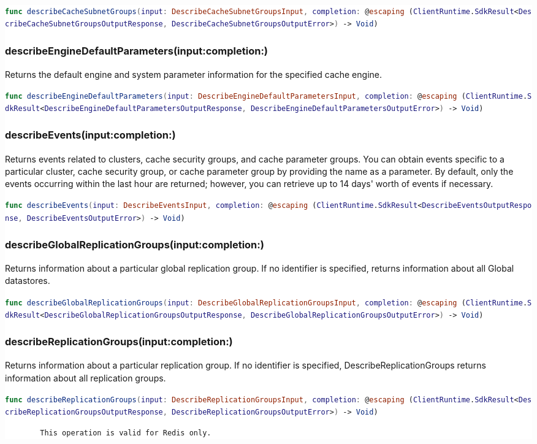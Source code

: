 ``` swift
func describeCacheSubnetGroups(input: DescribeCacheSubnetGroupsInput, completion: @escaping (ClientRuntime.SdkResult<DescribeCacheSubnetGroupsOutputResponse, DescribeCacheSubnetGroupsOutputError>) -> Void)
```

### describeEngineDefaultParameters(input:​completion:​)

Returns the default engine and
system parameter information for the specified cache engine.

``` swift
func describeEngineDefaultParameters(input: DescribeEngineDefaultParametersInput, completion: @escaping (ClientRuntime.SdkResult<DescribeEngineDefaultParametersOutputResponse, DescribeEngineDefaultParametersOutputError>) -> Void)
```

### describeEvents(input:​completion:​)

Returns events related to clusters, cache
security groups, and cache parameter groups. You can obtain events specific to a
particular cluster, cache security group, or cache parameter group by providing
the name as a parameter.
By default, only the events occurring within the last hour are returned;
however, you can retrieve up to 14 days' worth of events if necessary.

``` swift
func describeEvents(input: DescribeEventsInput, completion: @escaping (ClientRuntime.SdkResult<DescribeEventsOutputResponse, DescribeEventsOutputError>) -> Void)
```

### describeGlobalReplicationGroups(input:​completion:​)

Returns information about a particular global replication group. If no identifier is specified, returns information about all Global datastores.

``` swift
func describeGlobalReplicationGroups(input: DescribeGlobalReplicationGroupsInput, completion: @escaping (ClientRuntime.SdkResult<DescribeGlobalReplicationGroupsOutputResponse, DescribeGlobalReplicationGroupsOutputError>) -> Void)
```

### describeReplicationGroups(input:​completion:​)

Returns information about a particular
replication group. If no identifier is specified, DescribeReplicationGroups
returns information about all replication groups.

``` swift
func describeReplicationGroups(input: DescribeReplicationGroupsInput, completion: @escaping (ClientRuntime.SdkResult<DescribeReplicationGroupsOutputResponse, DescribeReplicationGroupsOutputError>) -> Void)
```

``` 
        This operation is valid for Redis only.
```
